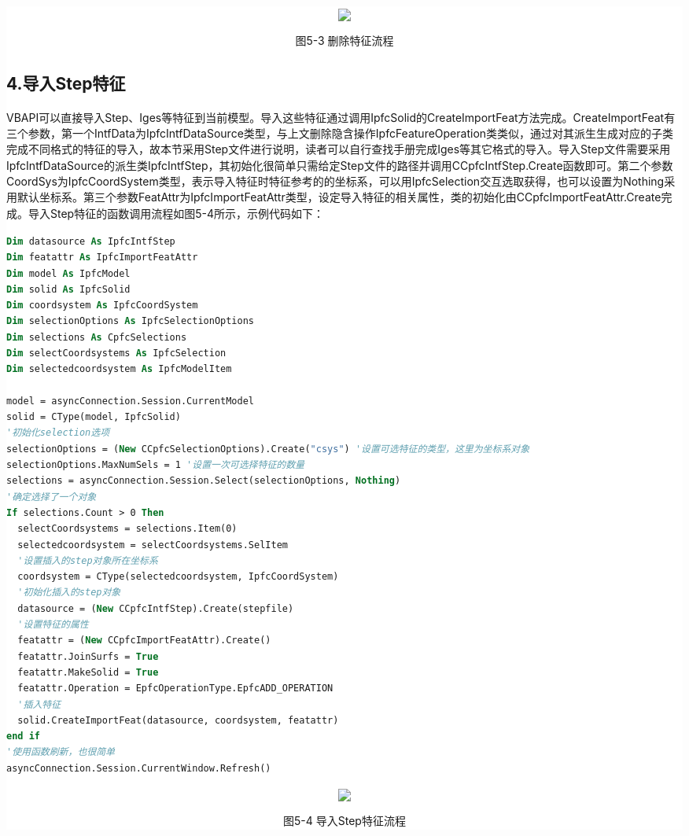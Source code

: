 <div align="center">
    <img src="/img/proe/vbapi5.3.png" style="width:75%" align="center"/>
    <p>图5-3 删除特征流程</p>
</div>

## 4.导入Step特征

VBAPI可以直接导入Step、Iges等特征到当前模型。导入这些特征通过调用IpfcSolid的CreateImportFeat方法完成。CreateImportFeat有三个参数，第一个IntfData为IpfcIntfDataSource类型，与上文删除隐含操作IpfcFeatureOperation类类似，通过对其派生生成对应的子类完成不同格式的特征的导入，故本节采用Step文件进行说明，读者可以自行查找手册完成Iges等其它格式的导入。导入Step文件需要采用IpfcIntfDataSource的派生类IpfcIntfStep，其初始化很简单只需给定Step文件的路径并调用CCpfcIntfStep.Create函数即可。第二个参数CoordSys为IpfcCoordSystem类型，表示导入特征时特征参考的的坐标系，可以用IpfcSelection交互选取获得，也可以设置为Nothing采用默认坐标系。第三个参数FeatAttr为IpfcImportFeatAttr类型，设定导入特征的相关属性，类的初始化由CCpfcImportFeatAttr.Create完成。导入Step特征的函数调用流程如图5-4所示，示例代码如下：

```vb
Dim datasource As IpfcIntfStep
Dim featattr As IpfcImportFeatAttr
Dim model As IpfcModel
Dim solid As IpfcSolid
Dim coordsystem As IpfcCoordSystem
Dim selectionOptions As IpfcSelectionOptions
Dim selections As CpfcSelections
Dim selectCoordsystems As IpfcSelection
Dim selectedcoordsystem As IpfcModelItem

model = asyncConnection.Session.CurrentModel
solid = CType(model, IpfcSolid)
'初始化selection选项
selectionOptions = (New CCpfcSelectionOptions).Create("csys") '设置可选特征的类型，这里为坐标系对象
selectionOptions.MaxNumSels = 1 '设置一次可选择特征的数量
selections = asyncConnection.Session.Select(selectionOptions, Nothing)
'确定选择了一个对象
If selections.Count > 0 Then
  selectCoordsystems = selections.Item(0)
  selectedcoordsystem = selectCoordsystems.SelItem
  '设置插入的step对象所在坐标系
  coordsystem = CType(selectedcoordsystem, IpfcCoordSystem)
  '初始化插入的step对象
  datasource = (New CCpfcIntfStep).Create(stepfile)
  '设置特征的属性
  featattr = (New CCpfcImportFeatAttr).Create()
  featattr.JoinSurfs = True
  featattr.MakeSolid = True
  featattr.Operation = EpfcOperationType.EpfcADD_OPERATION
  '插入特征
  solid.CreateImportFeat(datasource, coordsystem, featattr)
end if
'使用函数刷新，也很简单
asyncConnection.Session.CurrentWindow.Refresh()
```

<div align="center">
    <img src="/img/proe/vbapi5.4.png" style="width:85%" align="center"/>
    <p>图5-4 导入Step特征流程</p>
</div>